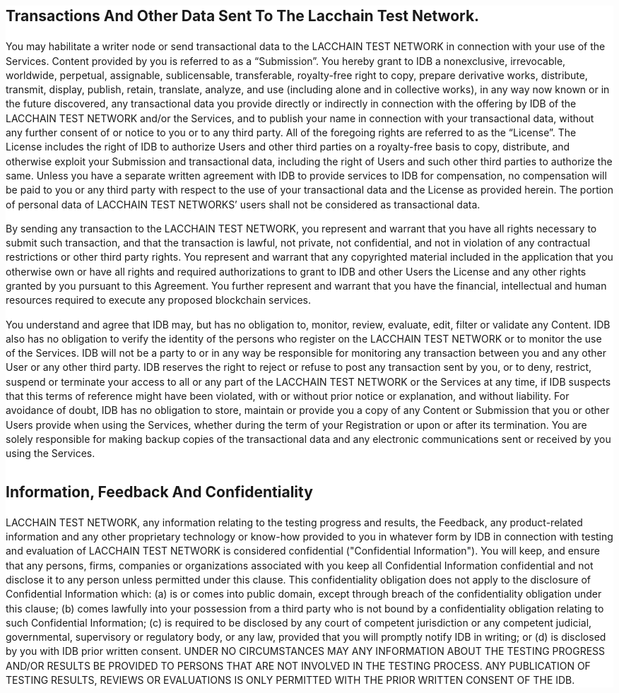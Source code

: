 ## Transactions And Other Data Sent To The Lacchain Test Network.  
You may habilitate a writer node or send transactional data to the LACCHAIN TEST NETWORK in connection with your use of the Services. Content provided by you is referred to as a “Submission”. You hereby grant to IDB a nonexclusive, irrevocable, worldwide, perpetual, assignable, sublicensable, transferable, royalty-free right to copy, prepare derivative works, distribute, transmit, display, publish,  retain, translate, analyze, and use (including alone and in collective works), in any way now known or in the future discovered, any transactional data you provide directly or indirectly in connection with the offering by IDB of the LACCHAIN TEST NETWORK and/or the Services, and to publish your name in connection with your transactional data, without any further consent of or notice to you or to any third party. All of the foregoing rights are referred to as the “License”. The License includes the right of IDB to authorize Users and other third parties on a royalty-free basis to copy, distribute, and otherwise exploit your Submission and transactional data, including the right of Users and such other third parties to authorize the same. Unless you have a separate written agreement with IDB to provide services to IDB for compensation, no compensation will be paid to you or any third party with respect to the use of your transactional data and the License as provided herein. The portion of personal data of LACCHAIN TEST NETWORKS’ users shall not be considered as transactional data.

By sending any transaction to the LACCHAIN TEST NETWORK, you represent and warrant that you have all rights necessary to submit such transaction, and that the transaction is lawful, not private, not confidential, and not in violation of any contractual restrictions or other third party rights. You represent and warrant that any copyrighted material included in the application that you otherwise own or have all rights and required authorizations to grant to IDB and other Users the License and any other rights granted by you pursuant to this Agreement. You further represent and warrant that you have the financial, intellectual and human resources required to execute any proposed blockchain services.

You understand and agree that IDB may, but has no obligation to, monitor, review, evaluate, edit, filter or validate any Content. IDB also has no obligation to verify the identity of the persons who register on the LACCHAIN TEST NETWORK or to monitor the use of the Services. IDB will not be a party to or in any way be responsible for monitoring any transaction between you and any other User or any other third party. IDB reserves the right to reject or refuse to post any transaction sent by you, or to deny, restrict, suspend or terminate your access to all or any part of the LACCHAIN TEST NETWORK or the Services at any time, if IDB suspects that this terms of reference might have been violated, with or without prior notice or explanation, and without liability. For avoidance of doubt, IDB has no obligation to store, maintain or provide you a copy of any Content or Submission that you or other Users provide when using the Services, whether during the term of your Registration or upon or after its termination. You are solely responsible for making backup copies of the transactional data and any electronic communications sent or received by you using the Services.

## Information, Feedback And Confidentiality
LACCHAIN TEST NETWORK, any information relating to the testing progress and results, the Feedback, any product-related information and any other proprietary technology or know-how provided to you in whatever form by IDB in connection with testing and evaluation of LACCHAIN TEST NETWORK is considered confidential ("Confidential Information").
You will keep, and ensure that any persons, firms, companies or organizations associated with you keep all Confidential Information confidential and not disclose it to any person unless permitted under this clause. This confidentiality obligation does not apply to the disclosure of Confidential Information which: (a) is or comes into public domain, except through breach of the confidentiality obligation under this clause; (b) comes lawfully into your possession from a third party who is not bound by a confidentiality obligation relating to such Confidential Information; (c) is required to be disclosed by any court of competent jurisdiction or any competent judicial, governmental, supervisory or regulatory body, or any law, provided that you will promptly notify IDB in writing; or (d) is disclosed by you with IDB prior written consent.
UNDER NO CIRCUMSTANCES MAY ANY INFORMATION ABOUT THE TESTING PROGRESS AND/OR RESULTS BE PROVIDED TO PERSONS THAT ARE NOT INVOLVED IN THE TESTING PROCESS. ANY PUBLICATION OF TESTING RESULTS, REVIEWS OR EVALUATIONS IS ONLY PERMITTED WITH THE PRIOR WRITTEN CONSENT OF THE IDB.
